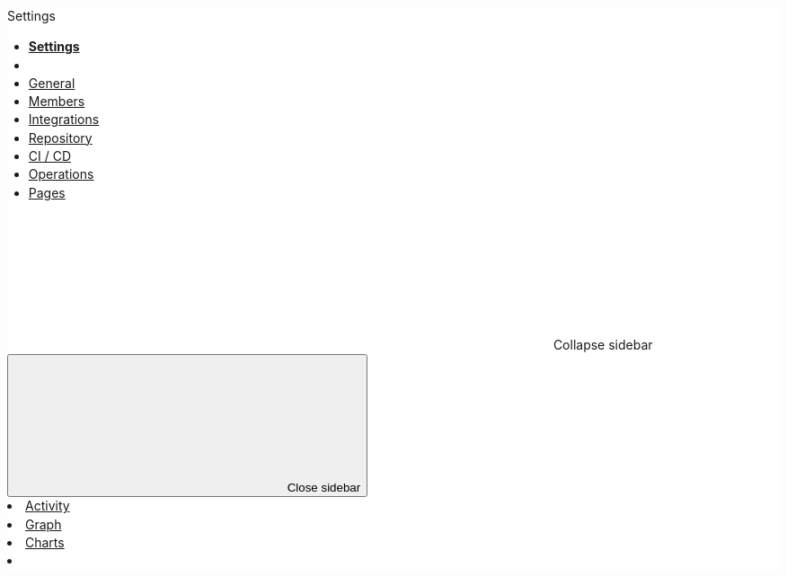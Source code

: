 </div>
<span class="nav-item-name qa-settings-item">
Settings
</span>
</a><ul class="sidebar-sub-level-items">
<li class="fly-out-top-item"><a href="/c1855378/ase-1819-wildlife-group8/edit"><strong class="fly-out-top-item-name">
Settings
</strong>
</a></li><li class="divider fly-out-top-item"></li>
<li class=""><a title="General" href="/c1855378/ase-1819-wildlife-group8/edit"><span>
General
</span>
</a></li><li class=""><a title="Members" class="qa-link-members-settings" href="/c1855378/ase-1819-wildlife-group8/project_members"><span>
Members
</span>
</a></li><li class=""><a title="Integrations" href="/c1855378/ase-1819-wildlife-group8/settings/integrations"><span>
Integrations
</span>
</a></li><li class=""><a title="Repository" href="/c1855378/ase-1819-wildlife-group8/settings/repository"><span>
Repository
</span>
</a></li><li class=""><a title="CI / CD" href="/c1855378/ase-1819-wildlife-group8/settings/ci_cd"><span>
CI / CD
</span>
</a></li><li class=""><a title="Operations" href="/c1855378/ase-1819-wildlife-group8/settings/operations">Operations
</a></li><li class=""><a title="Pages" href="/c1855378/ase-1819-wildlife-group8/pages"><span>
Pages
</span>
</a></li>
</ul>
</li><a class="toggle-sidebar-button js-toggle-sidebar" role="button" title="Toggle sidebar" type="button">
<svg class="icon-angle-double-left"><use xlink:href="/assets/icons-24aaa921aa9e411162e6913688816c79861d0de4bee876cf6fc4c794be34ee91.svg#angle-double-left"></use></svg>
<svg class="icon-angle-double-right"><use xlink:href="/assets/icons-24aaa921aa9e411162e6913688816c79861d0de4bee876cf6fc4c794be34ee91.svg#angle-double-right"></use></svg>
<span class="collapse-text">Collapse sidebar</span>
</a>
<button name="button" type="button" class="close-nav-button"><svg class="s16"><use xlink:href="/assets/icons-24aaa921aa9e411162e6913688816c79861d0de4bee876cf6fc4c794be34ee91.svg#close"></use></svg>
<span class="collapse-text">Close sidebar</span>
</button>
<li class="hidden">
<a title="Activity" class="shortcuts-project-activity" href="/c1855378/ase-1819-wildlife-group8/activity"><span>
Activity
</span>
</a></li>
<li class="hidden">
<a title="Network" class="shortcuts-network" href="/c1855378/ase-1819-wildlife-group8/network/master">Graph
</a></li>
<li class="hidden">
<a title="Charts" class="shortcuts-repository-charts" href="/c1855378/ase-1819-wildlife-group8/graphs/master/charts">Charts
</a></li>
<li class="hidden">